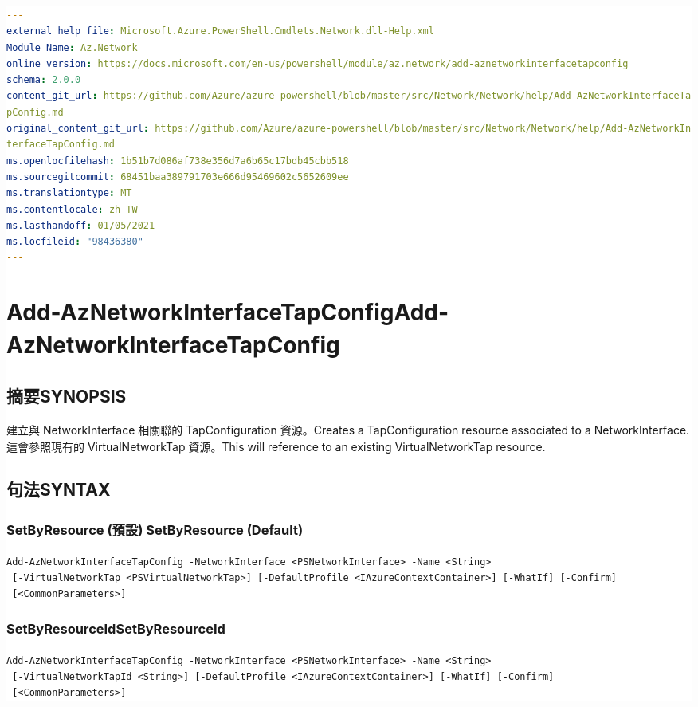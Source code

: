 ```yaml
---
external help file: Microsoft.Azure.PowerShell.Cmdlets.Network.dll-Help.xml
Module Name: Az.Network
online version: https://docs.microsoft.com/en-us/powershell/module/az.network/add-aznetworkinterfacetapconfig
schema: 2.0.0
content_git_url: https://github.com/Azure/azure-powershell/blob/master/src/Network/Network/help/Add-AzNetworkInterfaceTapConfig.md
original_content_git_url: https://github.com/Azure/azure-powershell/blob/master/src/Network/Network/help/Add-AzNetworkInterfaceTapConfig.md
ms.openlocfilehash: 1b51b7d086af738e356d7a6b65c17bdb45cbb518
ms.sourcegitcommit: 68451baa389791703e666d95469602c5652609ee
ms.translationtype: MT
ms.contentlocale: zh-TW
ms.lasthandoff: 01/05/2021
ms.locfileid: "98436380"
---
```

# <span data-ttu-id="1d099-101">Add-AzNetworkInterfaceTapConfig</span><span class="sxs-lookup"><span data-stu-id="1d099-101">Add-AzNetworkInterfaceTapConfig</span></span>

## <span data-ttu-id="1d099-102">摘要</span><span class="sxs-lookup"><span data-stu-id="1d099-102">SYNOPSIS</span></span>
<span data-ttu-id="1d099-103">建立與 NetworkInterface 相關聯的 TapConfiguration 資源。</span><span class="sxs-lookup"><span data-stu-id="1d099-103">Creates a TapConfiguration resource associated to a NetworkInterface.</span></span> <span data-ttu-id="1d099-104">這會參照現有的 VirtualNetworkTap 資源。</span><span class="sxs-lookup"><span data-stu-id="1d099-104">This will reference to an existing VirtualNetworkTap resource.</span></span>

## <span data-ttu-id="1d099-105">句法</span><span class="sxs-lookup"><span data-stu-id="1d099-105">SYNTAX</span></span>

### <span data-ttu-id="1d099-106">SetByResource (預設) </span><span class="sxs-lookup"><span data-stu-id="1d099-106">SetByResource (Default)</span></span>
```
Add-AzNetworkInterfaceTapConfig -NetworkInterface <PSNetworkInterface> -Name <String>
 [-VirtualNetworkTap <PSVirtualNetworkTap>] [-DefaultProfile <IAzureContextContainer>] [-WhatIf] [-Confirm]
 [<CommonParameters>]
```

### <span data-ttu-id="1d099-107">SetByResourceId</span><span class="sxs-lookup"><span data-stu-id="1d099-107">SetByResourceId</span></span>
```
Add-AzNetworkInterfaceTapConfig -NetworkInterface <PSNetworkInterface> -Name <String>
 [-VirtualNetworkTapId <String>] [-DefaultProfile <IAzureContextContainer>] [-WhatIf] [-Confirm]
 [<CommonParameters>]
```

